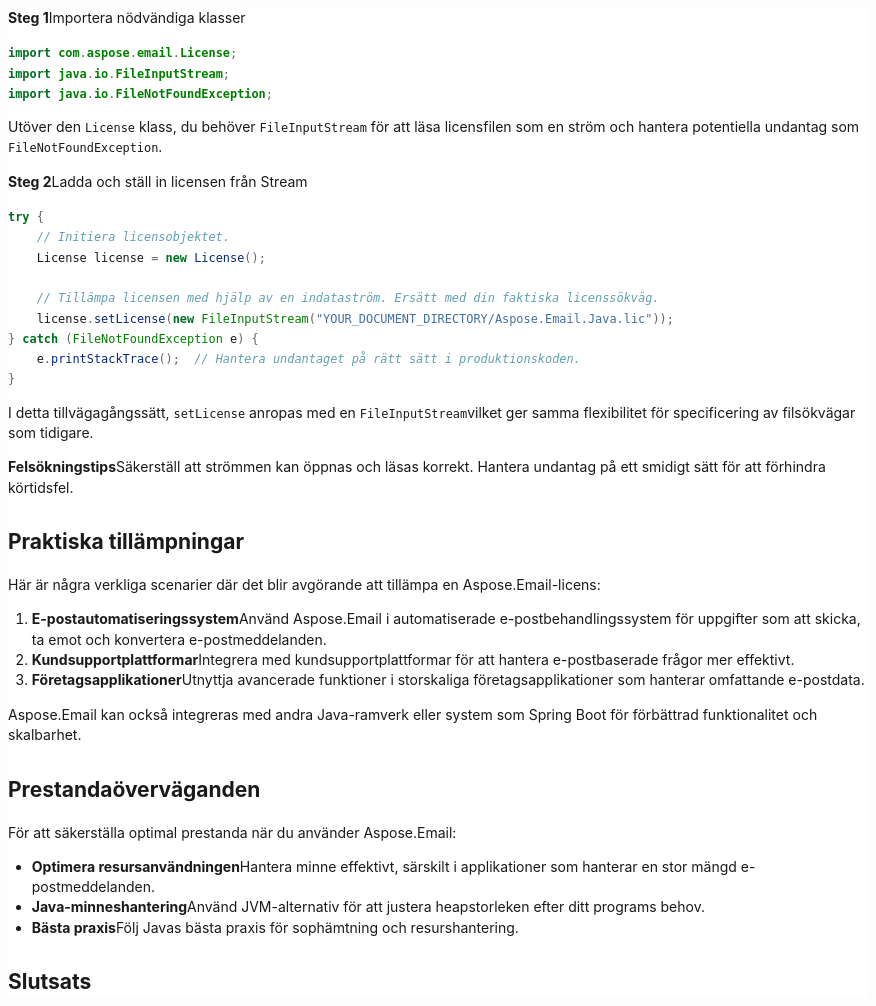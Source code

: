 **Steg 1**Importera nödvändiga klasser

```java
import com.aspose.email.License;
import java.io.FileInputStream;
import java.io.FileNotFoundException;
```

Utöver den `License` klass, du behöver `FileInputStream` för att läsa licensfilen som en ström och hantera potentiella undantag som `FileNotFoundException`.

**Steg 2**Ladda och ställ in licensen från Stream

```java
try {
    // Initiera licensobjektet.
    License license = new License();
    
    // Tillämpa licensen med hjälp av en indataström. Ersätt med din faktiska licenssökväg.
    license.setLicense(new FileInputStream("YOUR_DOCUMENT_DIRECTORY/Aspose.Email.Java.lic"));
} catch (FileNotFoundException e) {
    e.printStackTrace();  // Hantera undantaget på rätt sätt i produktionskoden.
}
```

I detta tillvägagångssätt, `setLicense` anropas med en `FileInputStream`vilket ger samma flexibilitet för specificering av filsökvägar som tidigare.

**Felsökningstips**Säkerställ att strömmen kan öppnas och läsas korrekt. Hantera undantag på ett smidigt sätt för att förhindra körtidsfel.

## Praktiska tillämpningar

Här är några verkliga scenarier där det blir avgörande att tillämpa en Aspose.Email-licens:

1. **E-postautomatiseringssystem**Använd Aspose.Email i automatiserade e-postbehandlingssystem för uppgifter som att skicka, ta emot och konvertera e-postmeddelanden.
2. **Kundsupportplattformar**Integrera med kundsupportplattformar för att hantera e-postbaserade frågor mer effektivt.
3. **Företagsapplikationer**Utnyttja avancerade funktioner i storskaliga företagsapplikationer som hanterar omfattande e-postdata.

Aspose.Email kan också integreras med andra Java-ramverk eller system som Spring Boot för förbättrad funktionalitet och skalbarhet.

## Prestandaöverväganden

För att säkerställa optimal prestanda när du använder Aspose.Email:
- **Optimera resursanvändningen**Hantera minne effektivt, särskilt i applikationer som hanterar en stor mängd e-postmeddelanden.
- **Java-minneshantering**Använd JVM-alternativ för att justera heapstorleken efter ditt programs behov.
- **Bästa praxis**Följ Javas bästa praxis för sophämtning och resurshantering.

## Slutsats
